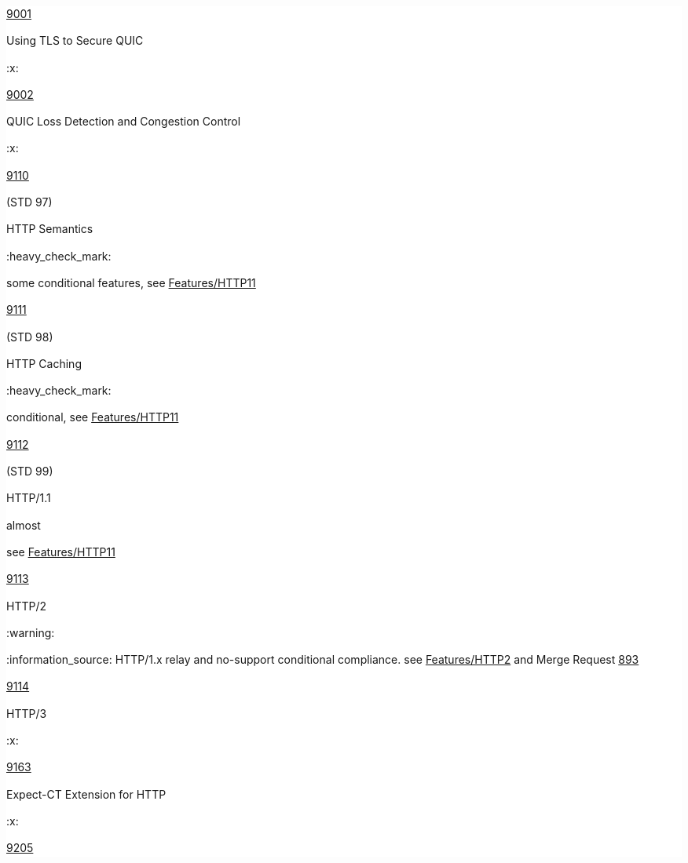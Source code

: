 </tr>
<tr class="even">
<td><p><a href="https://tools.ietf.org/rfc/rfc9001#">9001</a></p></td>
<td><p>Using TLS to Secure QUIC</p></td>
<td><p>:x:</p></td>
<td></td>
<td></td>
</tr>
<tr class="odd">
<td><p><a href="https://tools.ietf.org/rfc/rfc9002#">9002</a></p></td>
<td><p>QUIC Loss Detection and Congestion Control</p></td>
<td><p>:x:</p></td>
<td></td>
<td></td>
</tr>
<tr class="even">
<td><p><a href="https://tools.ietf.org/rfc/rfc9110#">9110</a></p>
<p>(STD 97)</p></td>
<td><p>HTTP Semantics</p></td>
<td><p>:heavy_check_mark:</p></td>
<td><p>some conditional features, see <a href="/Features/HTTP11#">Features/HTTP11</a></p></td>
<td></td>
</tr>
<tr class="odd">
<td><p><a href="https://tools.ietf.org/rfc/rfc9111#">9111</a></p>
<p>(STD 98)</p></td>
<td><p>HTTP Caching</p></td>
<td><p>:heavy_check_mark:</p></td>
<td><p>conditional, see <a href="/Features/HTTP11#">Features/HTTP11</a></p></td>
<td></td>
</tr>
<tr class="even">
<td><p><a href="https://tools.ietf.org/rfc/rfc9112#">9112</a></p>
<p>(STD 99)</p></td>
<td><p>HTTP/1.1</p></td>
<td><p>almost</p></td>
<td><p>see <a href="/Features/HTTP11#">Features/HTTP11</a></p></td>
<td></td>
</tr>
<tr class="odd">
<td><p><a href="https://tools.ietf.org/rfc/rfc9113#">9113</a></p></td>
<td><p>HTTP/2</p></td>
<td><p>:warning:</p></td>
<td><p>:information_source: HTTP/1.x relay and no-support conditional compliance. see <a href="/Features/HTTP2#">Features/HTTP2</a> and Merge Request <a href="https://github.com/squid-cache/squid/pull/893#">893</a></p></td>
<td></td>
</tr>
<tr class="even">
<td><p><a href="https://tools.ietf.org/rfc/rfc9114#">9114</a></p></td>
<td><p>HTTP/3</p></td>
<td><p>:x:</p></td>
<td></td>
<td></td>
</tr>
<tr class="odd">
<td><p><a href="https://tools.ietf.org/rfc/rfc9163#">9163</a></p></td>
<td><p>Expect-CT Extension for HTTP</p></td>
<td><p>:x:</p></td>
<td></td>
<td></td>
</tr>
<tr class="even">
<td><p><a href="https://tools.ietf.org/rfc/rfc9205#">9205</a></p>